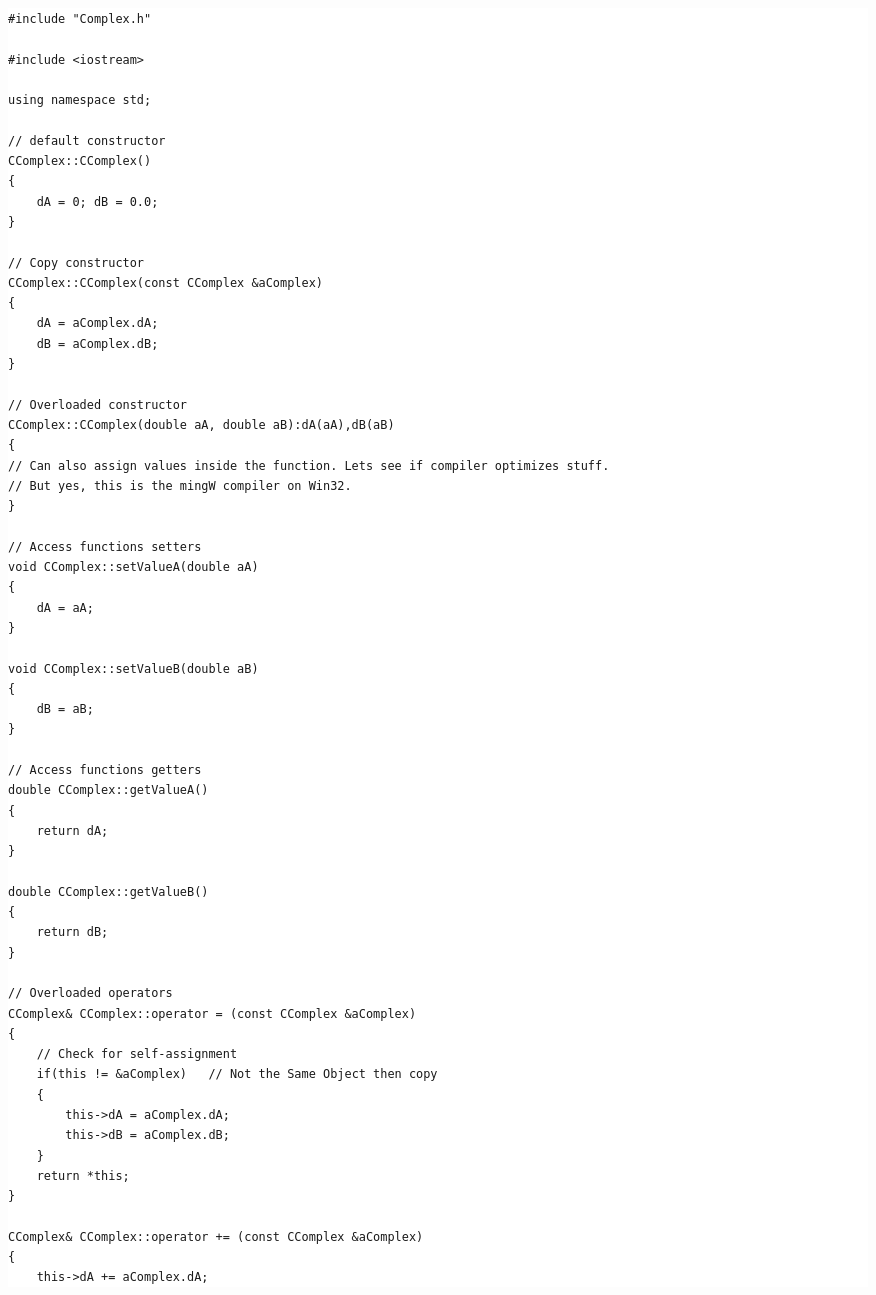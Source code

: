 ```
#include "Complex.h"

#include <iostream>

using namespace std;

// default constructor
CComplex::CComplex()
{
    dA = 0; dB = 0.0;
}

// Copy constructor
CComplex::CComplex(const CComplex &aComplex)
{
    dA = aComplex.dA;
    dB = aComplex.dB;
}

// Overloaded constructor
CComplex::CComplex(double aA, double aB):dA(aA),dB(aB)
{
// Can also assign values inside the function. Lets see if compiler optimizes stuff.
// But yes, this is the mingW compiler on Win32.
}

// Access functions setters
void CComplex::setValueA(double aA)
{
    dA = aA;
}

void CComplex::setValueB(double aB)
{
    dB = aB;
}

// Access functions getters
double CComplex::getValueA()
{
    return dA;
}

double CComplex::getValueB()
{
    return dB;
}

// Overloaded operators
CComplex& CComplex::operator = (const CComplex &aComplex)
{
    // Check for self-assignment
    if(this != &aComplex)   // Not the Same Object then copy
    {
        this->dA = aComplex.dA;
        this->dB = aComplex.dB;
    }
    return *this;
}

CComplex& CComplex::operator += (const CComplex &aComplex)
{
    this->dA += aComplex.dA;
```